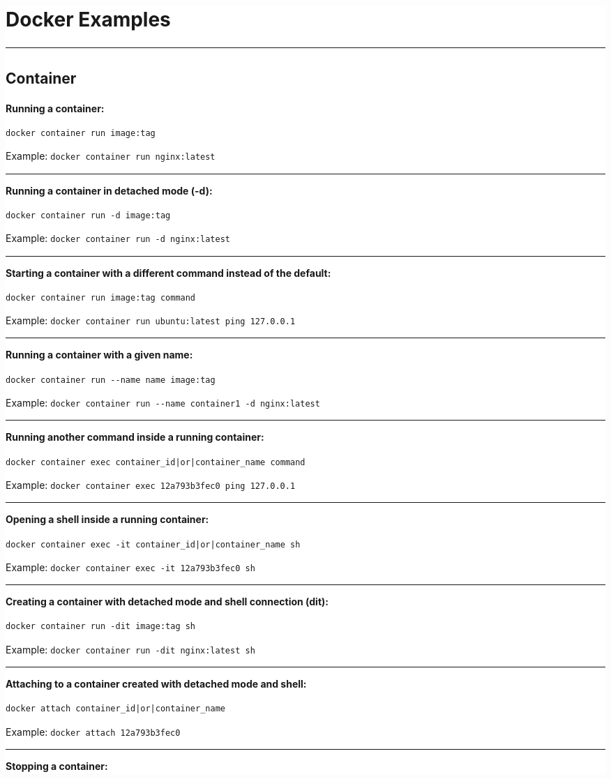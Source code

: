 # Docker Examples

___

## Container

**Running a container:**

`docker container run image:tag`

Example: `docker container run nginx:latest`
___
**Running a container in detached mode (-d):**

`docker container run -d image:tag`

Example: `docker container run -d nginx:latest`
___
**Starting a container with a different command instead of the default:**

`docker container run image:tag command`

Example: `docker container run ubuntu:latest ping 127.0.0.1`
___
**Running a container with a given name:**

`docker container run --name name image:tag`

Example: `docker container run --name container1 -d nginx:latest`
___
**Running another command inside a running container:**

`docker container exec container_id|or|container_name command`

Example: `docker container exec 12a793b3fec0 ping 127.0.0.1`
___
**Opening a shell inside a running container:**

`docker container exec -it container_id|or|container_name sh`

Example: `docker container exec -it 12a793b3fec0 sh`
___
**Creating a container with detached mode and shell connection (dit):**

`docker container run -dit image:tag sh`

Example: `docker container run -dit nginx:latest sh`
___
**Attaching to a container created with detached mode and shell:**

`docker attach container_id|or|container_name`

Example: `docker attach 12a793b3fec0`
___
**Stopping a container:**
